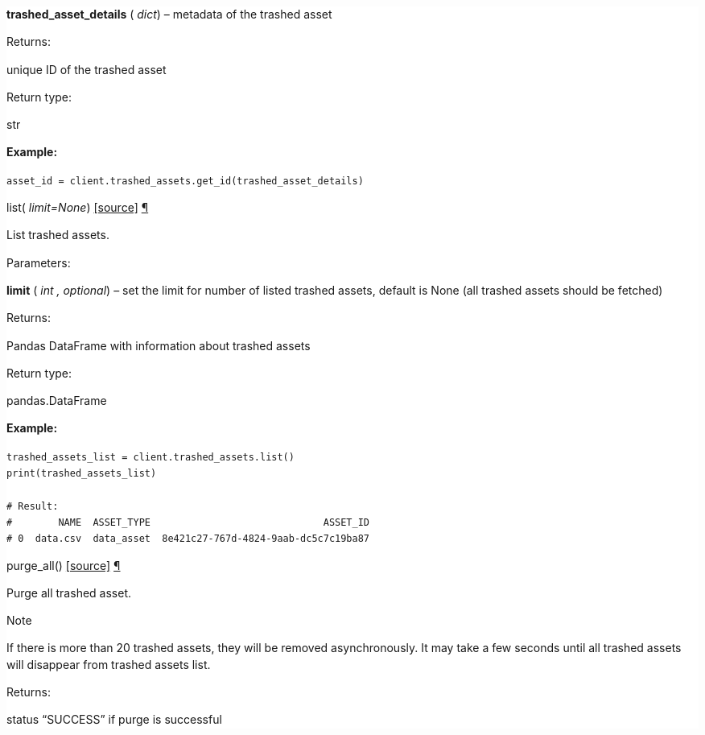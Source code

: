**trashed\_asset\_details** ( _dict_) – metadata of the trashed asset

Returns:

unique ID of the trashed asset

Return type:

str

**Example:**

```
asset_id = client.trashed_assets.get_id(trashed_asset_details)

```

list( _limit=None_) [\[source\]](https://ibm.github.io/watsonx-ai-python-sdk/_modules/ibm_watsonx_ai/trashed_assets.html#TrashedAssets.list) [¶](https://ibm.github.io/watsonx-ai-python-sdk/core_api.html#client.TrashedAssets.list "Link to this definition")

List trashed assets.

Parameters:

**limit** ( _int_ _,_ _optional_) – set the limit for number of listed trashed assets,
default is None (all trashed assets should be fetched)

Returns:

Pandas DataFrame with information about trashed assets

Return type:

pandas.DataFrame

**Example:**

```
trashed_assets_list = client.trashed_assets.list()
print(trashed_assets_list)

# Result:
#        NAME  ASSET_TYPE                              ASSET_ID
# 0  data.csv  data_asset  8e421c27-767d-4824-9aab-dc5c7c19ba87

```

purge\_all() [\[source\]](https://ibm.github.io/watsonx-ai-python-sdk/_modules/ibm_watsonx_ai/trashed_assets.html#TrashedAssets.purge_all) [¶](https://ibm.github.io/watsonx-ai-python-sdk/core_api.html#client.TrashedAssets.purge_all "Link to this definition")

Purge all trashed asset.

Note

If there is more than 20 trashed assets, they will be removed asynchronously.
It may take a few seconds until all trashed assets will disappear from trashed assets list.

Returns:

status “SUCCESS” if purge is successful
